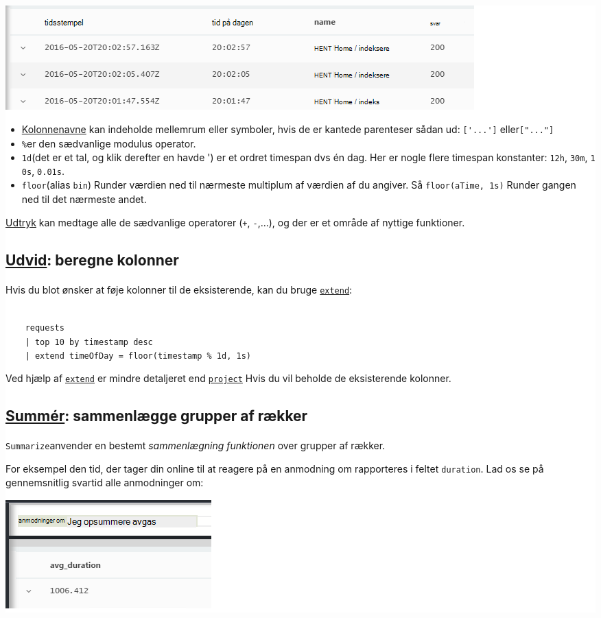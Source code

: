 ![resultat](./media/app-insights-analytics-tour/270.png)

* [Kolonnenavne](app-insights-analytics-reference.md#names) kan indeholde mellemrum eller symboler, hvis de er kantede parenteser sådan ud: `['...']` eller`["..."]`
* `%`er den sædvanlige modulus operator. 
* `1d`(det er et tal, og klik derefter en havde ') er et ordret timespan dvs én dag. Her er nogle flere timespan konstanter: `12h`, `30m`, `10s`, `0.01s`.
* `floor`(alias `bin`) Runder værdien ned til nærmeste multiplum af værdien af du angiver. Så `floor(aTime, 1s)` Runder gangen ned til det nærmeste andet.

[Udtryk](app-insights-analytics-reference.md#scalars) kan medtage alle de sædvanlige operatorer (`+`, `-`,...), og der er et område af nyttige funktioner.

    

## <a name="extendapp-insights-analytics-referencemdextend-operator-compute-columns"></a>[Udvid](app-insights-analytics-reference.md#extend-operator): beregne kolonner

Hvis du blot ønsker at føje kolonner til de eksisterende, kan du bruge [`extend`](app-insights-analytics-reference.md#extend-operator):

```AIQL

    requests 
  	| top 10 by timestamp desc
  	| extend timeOfDay = floor(timestamp % 1d, 1s)
```

Ved hjælp af [`extend`](app-insights-analytics-reference.md#extend-operator) er mindre detaljeret end [`project`](app-insights-analytics-reference.md#project-operator) Hvis du vil beholde de eksisterende kolonner.


## <a name="summarizeapp-insights-analytics-referencemdsummarize-operator-aggregate-groups-of-rows"></a>[Summér](app-insights-analytics-reference.md#summarize-operator): sammenlægge grupper af rækker

`Summarize`anvender en bestemt *sammenlægning funktionen* over grupper af rækker. 

For eksempel den tid, der tager din online til at reagere på en anmodning om rapporteres i feltet `duration`. Lad os se på gennemsnitlig svartid alle anmodninger om:

![](./media/app-insights-analytics-tour/410.png)
